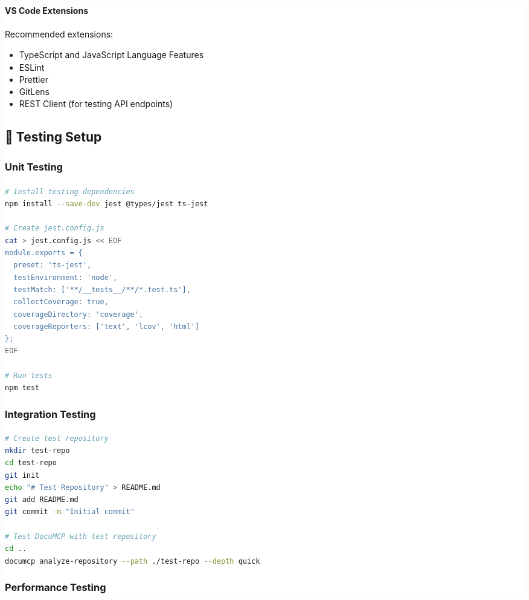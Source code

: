 #### VS Code Extensions

Recommended extensions:

- TypeScript and JavaScript Language Features
- ESLint
- Prettier
- GitLens
- REST Client (for testing API endpoints)

## 🧪 Testing Setup

### Unit Testing

```bash
# Install testing dependencies
npm install --save-dev jest @types/jest ts-jest

# Create jest.config.js
cat > jest.config.js << EOF
module.exports = {
  preset: 'ts-jest',
  testEnvironment: 'node',
  testMatch: ['**/__tests__/**/*.test.ts'],
  collectCoverage: true,
  coverageDirectory: 'coverage',
  coverageReporters: ['text', 'lcov', 'html']
};
EOF

# Run tests
npm test
```

### Integration Testing

```bash
# Create test repository
mkdir test-repo
cd test-repo
git init
echo "# Test Repository" > README.md
git add README.md
git commit -m "Initial commit"

# Test DocuMCP with test repository
cd ..
documcp analyze-repository --path ./test-repo --depth quick
```

### Performance Testing
